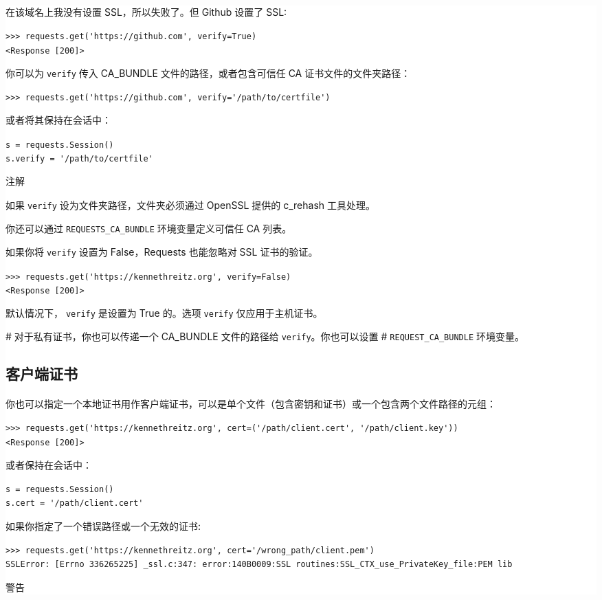 在该域名上我没有设置 SSL，所以失败了。但 Github 设置了 SSL:

```
>>> requests.get('https://github.com', verify=True)
<Response [200]>
```

你可以为 `verify` 传入 CA_BUNDLE 文件的路径，或者包含可信任 CA 证书文件的文件夹路径：

```
>>> requests.get('https://github.com', verify='/path/to/certfile')
```

或者将其保持在会话中：

```
s = requests.Session()
s.verify = '/path/to/certfile'
```

注解

如果 `verify` 设为文件夹路径，文件夹必须通过 OpenSSL 提供的 c_rehash 工具处理。

你还可以通过 `REQUESTS_CA_BUNDLE` 环境变量定义可信任 CA 列表。

如果你将 `verify` 设置为 False，Requests 也能忽略对 SSL 证书的验证。

```
>>> requests.get('https://kennethreitz.org', verify=False)
<Response [200]>
```

默认情况下， `verify` 是设置为 True 的。选项 `verify` 仅应用于主机证书。

\# 对于私有证书，你也可以传递一个 CA_BUNDLE 文件的路径给 `verify`。你也可以设置 # `REQUEST_CA_BUNDLE` 环境变量。

## 客户端证书

你也可以指定一个本地证书用作客户端证书，可以是单个文件（包含密钥和证书）或一个包含两个文件路径的元组：

```
>>> requests.get('https://kennethreitz.org', cert=('/path/client.cert', '/path/client.key'))
<Response [200]>
```

或者保持在会话中：

```
s = requests.Session()
s.cert = '/path/client.cert'
```

如果你指定了一个错误路径或一个无效的证书:

```
>>> requests.get('https://kennethreitz.org', cert='/wrong_path/client.pem')
SSLError: [Errno 336265225] _ssl.c:347: error:140B0009:SSL routines:SSL_CTX_use_PrivateKey_file:PEM lib
```

警告
